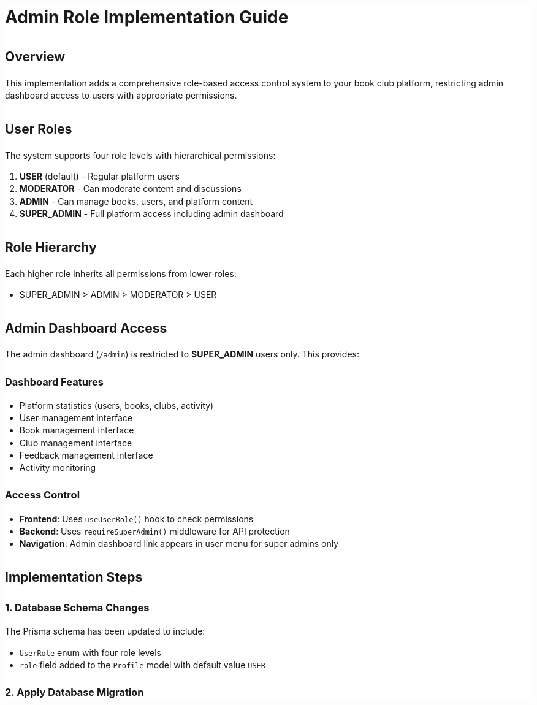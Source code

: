 # Admin Role Implementation Guide

## Overview

This implementation adds a comprehensive role-based access control system to your book club platform, restricting admin dashboard access to users with appropriate permissions.

## User Roles

The system supports four role levels with hierarchical permissions:

1. **USER** (default) - Regular platform users
2. **MODERATOR** - Can moderate content and discussions
3. **ADMIN** - Can manage books, users, and platform content
4. **SUPER_ADMIN** - Full platform access including admin dashboard

## Role Hierarchy

Each higher role inherits all permissions from lower roles:
- SUPER_ADMIN > ADMIN > MODERATOR > USER

## Admin Dashboard Access

The admin dashboard (`/admin`) is restricted to **SUPER_ADMIN** users only. This provides:

### Dashboard Features
- Platform statistics (users, books, clubs, activity)
- User management interface
- Book management interface  
- Club management interface
- Feedback management interface
- Activity monitoring

### Access Control
- **Frontend**: Uses `useUserRole()` hook to check permissions
- **Backend**: Uses `requireSuperAdmin()` middleware for API protection
- **Navigation**: Admin dashboard link appears in user menu for super admins only

## Implementation Steps

### 1. Database Schema Changes

The Prisma schema has been updated to include:
- `UserRole` enum with four role levels
- `role` field added to the `Profile` model with default value `USER`

### 2. Apply Database Migration
